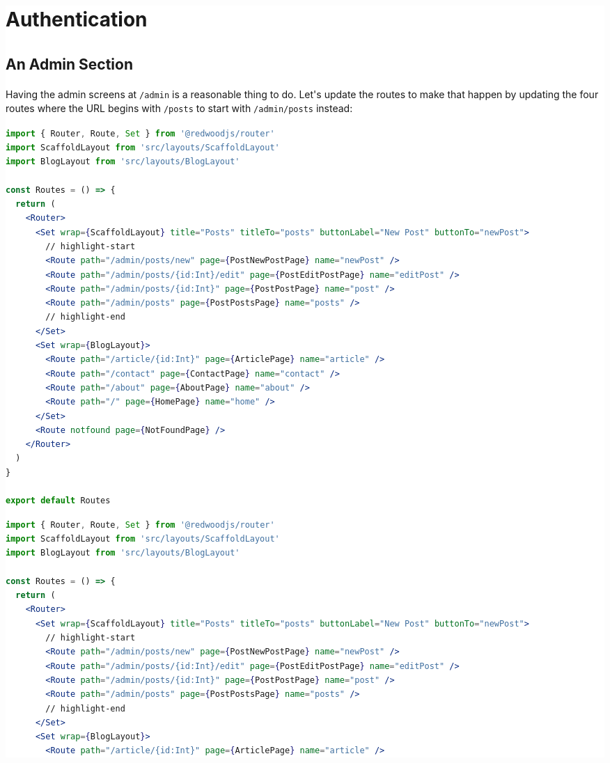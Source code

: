 # Authentication

## An Admin Section

Having the admin screens at `/admin` is a reasonable thing to do. Let's update the routes to make that happen by updating the four routes where the URL begins with `/posts` to start with `/admin/posts` instead:

<Tabs groupId="js-ts">
<TabItem value="js" label="JavaScript">

```jsx title="web/src/Routes.js"
import { Router, Route, Set } from '@redwoodjs/router'
import ScaffoldLayout from 'src/layouts/ScaffoldLayout'
import BlogLayout from 'src/layouts/BlogLayout'

const Routes = () => {
  return (
    <Router>
      <Set wrap={ScaffoldLayout} title="Posts" titleTo="posts" buttonLabel="New Post" buttonTo="newPost">
        // highlight-start
        <Route path="/admin/posts/new" page={PostNewPostPage} name="newPost" />
        <Route path="/admin/posts/{id:Int}/edit" page={PostEditPostPage} name="editPost" />
        <Route path="/admin/posts/{id:Int}" page={PostPostPage} name="post" />
        <Route path="/admin/posts" page={PostPostsPage} name="posts" />
        // highlight-end
      </Set>
      <Set wrap={BlogLayout}>
        <Route path="/article/{id:Int}" page={ArticlePage} name="article" />
        <Route path="/contact" page={ContactPage} name="contact" />
        <Route path="/about" page={AboutPage} name="about" />
        <Route path="/" page={HomePage} name="home" />
      </Set>
      <Route notfound page={NotFoundPage} />
    </Router>
  )
}

export default Routes
```

</TabItem>
<TabItem value="ts" label="TypeScript">

```jsx title="web/src/Routes.tsx"
import { Router, Route, Set } from '@redwoodjs/router'
import ScaffoldLayout from 'src/layouts/ScaffoldLayout'
import BlogLayout from 'src/layouts/BlogLayout'

const Routes = () => {
  return (
    <Router>
      <Set wrap={ScaffoldLayout} title="Posts" titleTo="posts" buttonLabel="New Post" buttonTo="newPost">
        // highlight-start
        <Route path="/admin/posts/new" page={PostNewPostPage} name="newPost" />
        <Route path="/admin/posts/{id:Int}/edit" page={PostEditPostPage} name="editPost" />
        <Route path="/admin/posts/{id:Int}" page={PostPostPage} name="post" />
        <Route path="/admin/posts" page={PostPostsPage} name="posts" />
        // highlight-end
      </Set>
      <Set wrap={BlogLayout}>
        <Route path="/article/{id:Int}" page={ArticlePage} name="article" />
```